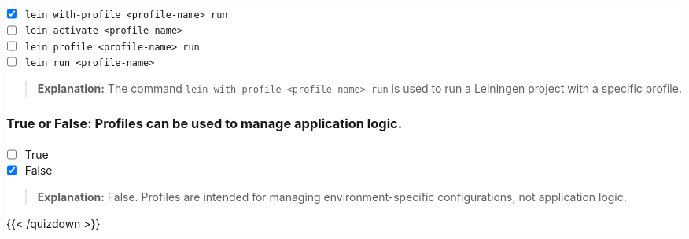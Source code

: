 - [x] `lein with-profile <profile-name> run`
- [ ] `lein activate <profile-name>`
- [ ] `lein profile <profile-name> run`
- [ ] `lein run <profile-name>`

> **Explanation:** The command `lein with-profile <profile-name> run` is used to run a Leiningen project with a specific profile.

### True or False: Profiles can be used to manage application logic.

- [ ] True
- [x] False

> **Explanation:** False. Profiles are intended for managing environment-specific configurations, not application logic.

{{< /quizdown >}}
